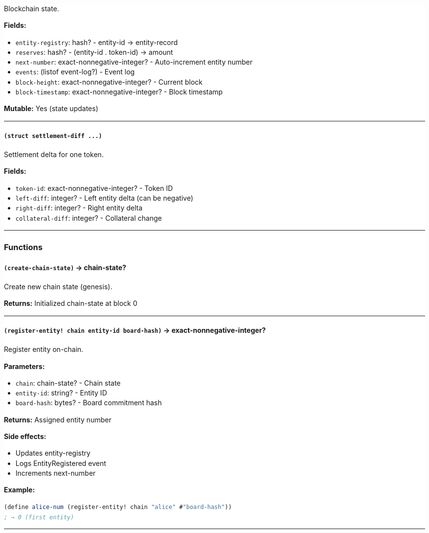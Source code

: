 Blockchain state.

**Fields:**
- `entity-registry`: hash? - entity-id → entity-record
- `reserves`: hash? - (entity-id . token-id) → amount
- `next-number`: exact-nonnegative-integer? - Auto-increment entity number
- `events`: (listof event-log?) - Event log
- `block-height`: exact-nonnegative-integer? - Current block
- `block-timestamp`: exact-nonnegative-integer? - Block timestamp

**Mutable:** Yes (state updates)

---

#### `(struct settlement-diff ...)`

Settlement delta for one token.

**Fields:**
- `token-id`: exact-nonnegative-integer? - Token ID
- `left-diff`: integer? - Left entity delta (can be negative)
- `right-diff`: integer? - Right entity delta
- `collateral-diff`: integer? - Collateral change

---

### Functions

#### `(create-chain-state)` → chain-state?

Create new chain state (genesis).

**Returns:** Initialized chain-state at block 0

---

#### `(register-entity! chain entity-id board-hash)` → exact-nonnegative-integer?

Register entity on-chain.

**Parameters:**
- `chain`: chain-state? - Chain state
- `entity-id`: string? - Entity ID
- `board-hash`: bytes? - Board commitment hash

**Returns:** Assigned entity number

**Side effects:**
- Updates entity-registry
- Logs EntityRegistered event
- Increments next-number

**Example:**
```scheme
(define alice-num (register-entity! chain "alice" #"board-hash"))
; → 0 (first entity)
```

---